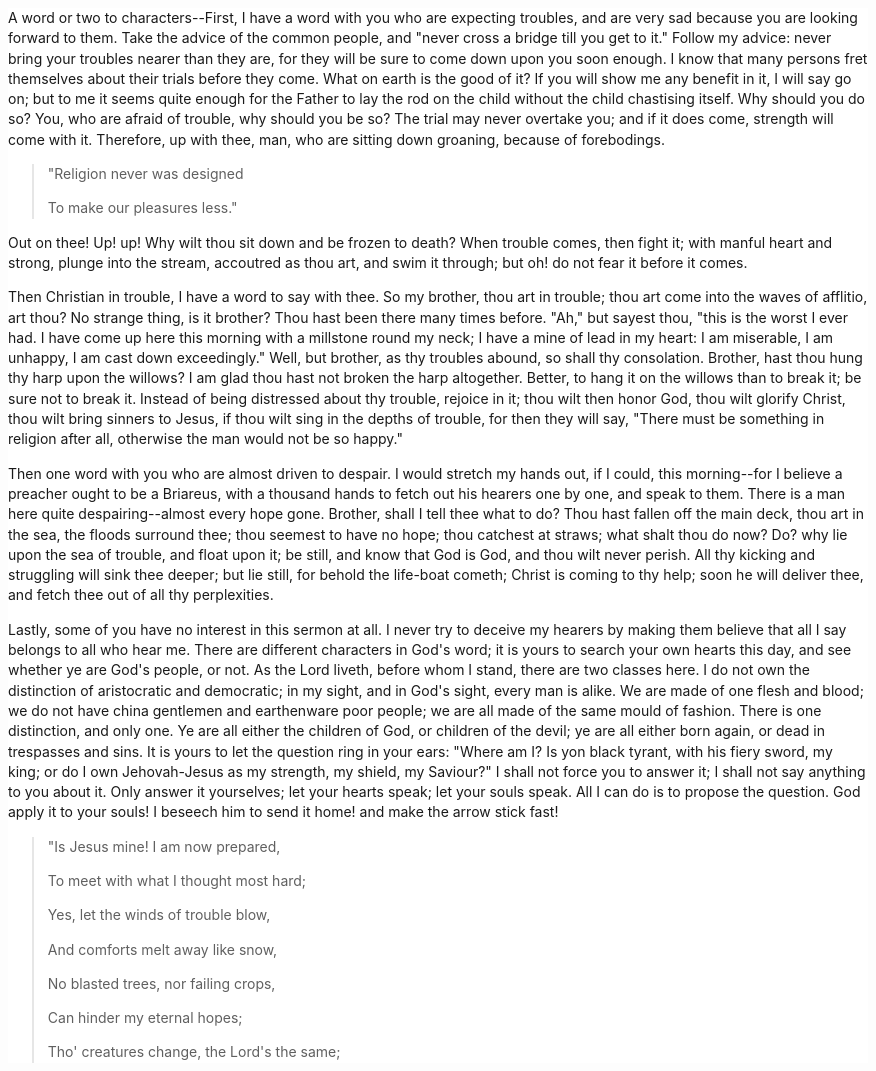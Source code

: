 A word or two to characters--First, I have a word with you who are expecting troubles, and are very sad because you are looking forward to them. Take the advice of the common people, and "never cross a bridge till you get to it." Follow my advice: never bring your troubles nearer than they are, for they will be sure to come down upon you soon enough. I know that many persons fret themselves about their trials before they come. What on earth is the good of it? If you will show me any benefit in it, I will say go on; but to me it seems quite enough for the Father to lay the rod on the child without the child chastising itself. Why should you do so? You, who are afraid of trouble, why should you be so? The trial may never overtake you; and if it does come, strength will come with it. Therefore, up with thee, man, who are sitting down groaning, because of forebodings.

> "Religion never was designed
> 
> To make our pleasures less."

Out on thee! Up! up! Why wilt thou sit down and be frozen to death? When trouble comes, then fight it; with manful heart and strong, plunge into the stream, accoutred as thou art, and swim it through; but oh! do not fear it before it comes.

Then Christian in trouble, I have a word to say with thee. So my brother, thou art in trouble; thou art come into the waves of afflitio, art thou? No strange thing, is it brother? Thou hast been there many times before. "Ah," but sayest thou, "this is the worst I ever had. I have come up here this morning with a millstone round my neck; I have a mine of lead in my heart: I am miserable, I am unhappy, I am cast down exceedingly." Well, but brother, as thy troubles abound, so shall thy consolation. Brother, hast thou hung thy harp upon the willows? I am glad thou hast not broken the harp altogether. Better, to hang it on the willows than to break it; be sure not to break it. Instead of being distressed about thy trouble, rejoice in it; thou wilt then honor God, thou wilt glorify Christ, thou wilt bring sinners to Jesus, if thou wilt sing in the depths of trouble, for then they will say, "There must be something in religion after all, otherwise the man would not be so happy."

Then one word with you who are almost driven to despair. I would stretch my hands out, if I could, this morning--for I believe a preacher ought to be a Briareus, with a thousand hands to fetch out his hearers one by one, and speak to them. There is a man here quite despairing--almost every hope gone. Brother, shall I tell thee what to do? Thou hast fallen off the main deck, thou art in the sea, the floods surround thee; thou seemest to have no hope; thou catchest at straws; what shalt thou do now? Do? why lie upon the sea of trouble, and float upon it; be still, and know that God is God, and thou wilt never perish. All thy kicking and struggling will sink thee deeper; but lie still, for behold the life-boat cometh; Christ is coming to thy help; soon he will deliver thee, and fetch thee out of all thy perplexities.

Lastly, some of you have no interest in this sermon at all. I never try to deceive my hearers by making them believe that all I say belongs to all who hear me. There are different characters in God's word; it is yours to search your own hearts this day, and see whether ye are God's people, or not. As the Lord liveth, before whom I stand, there are two classes here. I do not own the distinction of aristocratic and democratic; in my sight, and in God's sight, every man is alike. We are made of one flesh and blood; we do not have china gentlemen and earthenware poor people; we are all made of the same mould of fashion. There is one distinction, and only one. Ye are all either the children of God, or children of the devil; ye are all either born again, or dead in trespasses and sins. It is yours to let the question ring in your ears: "Where am I? Is yon black tyrant, with his fiery sword, my king; or do I own Jehovah-Jesus as my strength, my shield, my Saviour?" I shall not force you to answer it; I shall not say anything to you about it. Only answer it yourselves; let your hearts speak; let your souls speak. All I can do is to propose the question. God apply it to your souls! I beseech him to send it home! and make the arrow stick fast!

> "Is Jesus mine! I am now prepared,
> 
> To meet with what I thought most hard;
> 
> Yes, let the winds of trouble blow,
> 
> And comforts melt away like snow,
> 
> No blasted trees, nor failing crops,
> 
> Can hinder my eternal hopes;
> 
> Tho' creatures change, the Lord's the same;